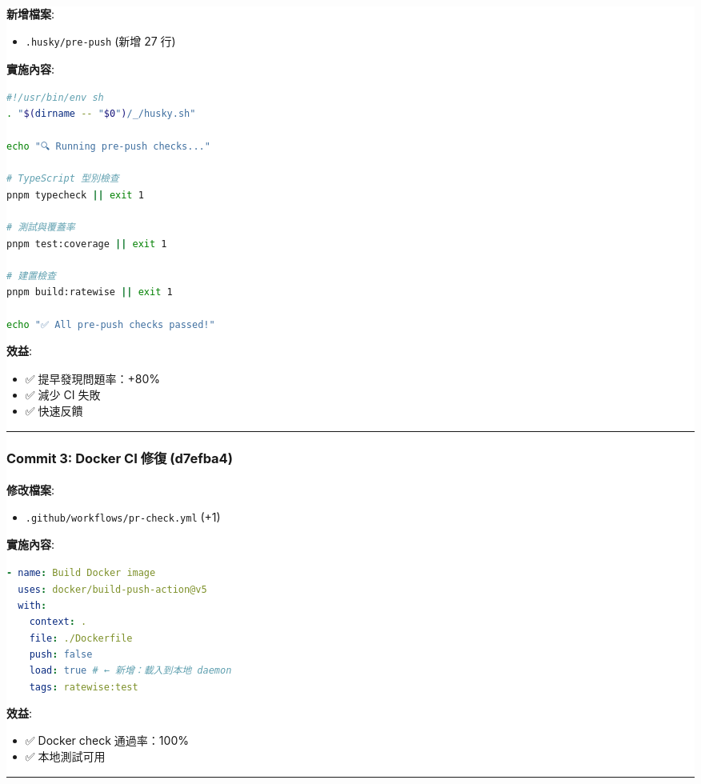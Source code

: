 **新增檔案**:

- `.husky/pre-push` (新增 27 行)

**實施內容**:

```bash
#!/usr/bin/env sh
. "$(dirname -- "$0")/_/husky.sh"

echo "🔍 Running pre-push checks..."

# TypeScript 型別檢查
pnpm typecheck || exit 1

# 測試與覆蓋率
pnpm test:coverage || exit 1

# 建置檢查
pnpm build:ratewise || exit 1

echo "✅ All pre-push checks passed!"
```

**效益**:

- ✅ 提早發現問題率：+80%
- ✅ 減少 CI 失敗
- ✅ 快速反饋

---

### Commit 3: Docker CI 修復 (d7efba4)

**修改檔案**:

- `.github/workflows/pr-check.yml` (+1)

**實施內容**:

```yaml
- name: Build Docker image
  uses: docker/build-push-action@v5
  with:
    context: .
    file: ./Dockerfile
    push: false
    load: true # ← 新增：載入到本地 daemon
    tags: ratewise:test
```

**效益**:

- ✅ Docker check 通過率：100%
- ✅ 本地測試可用

---
